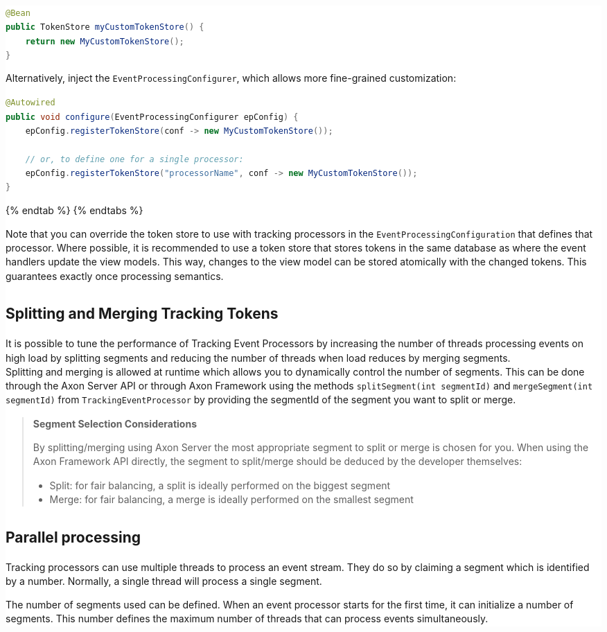 ```java
@Bean
public TokenStore myCustomTokenStore() {
    return new MyCustomTokenStore();
}
```

Alternatively, inject the `EventProcessingConfigurer`, which allows more fine-grained customization:

```java
@Autowired
public void configure(EventProcessingConfigurer epConfig) {
    epConfig.registerTokenStore(conf -> new MyCustomTokenStore());

    // or, to define one for a single processor:
    epConfig.registerTokenStore("processorName", conf -> new MyCustomTokenStore());
}
```
{% endtab %}
{% endtabs %}

Note that you can override the token store to use with tracking processors in the `EventProcessingConfiguration` that defines that processor. Where possible, it is recommended to use a token store that stores tokens in the same database as where the event handlers update the view models. This way, changes to the view model can be stored atomically with the changed tokens. This guarantees exactly once processing semantics.

## Splitting and Merging Tracking Tokens

It is possible to tune the performance of Tracking Event Processors by increasing the number of threads processing events on high load by splitting segments and reducing the number of threads when load reduces by merging segments.  
Splitting and merging is allowed at runtime which allows you to dynamically control the number of segments. This can be done through the Axon Server API or through Axon Framework using the methods `splitSegment(int segmentId)` and `mergeSegment(int segmentId)` from `TrackingEventProcessor` by providing the segmentId of the segment you want to split or merge.

> **Segment Selection Considerations**
>
> By splitting/merging using Axon Server the most appropriate segment to split or merge is chosen for you. When using the Axon Framework API directly, the segment to split/merge should be deduced by the developer themselves:
>
> * Split: for fair balancing, a split is ideally performed on the biggest segment
> * Merge: for fair balancing, a merge is ideally performed on the smallest segment

## Parallel processing

Tracking processors can use multiple threads to process an event stream. They do so by claiming a segment which is identified by a number. Normally, a single thread will process a single segment.

The number of segments used can be defined. When an event processor starts for the first time, it can initialize a number of segments. This number defines the maximum number of threads that can process events simultaneously. 
